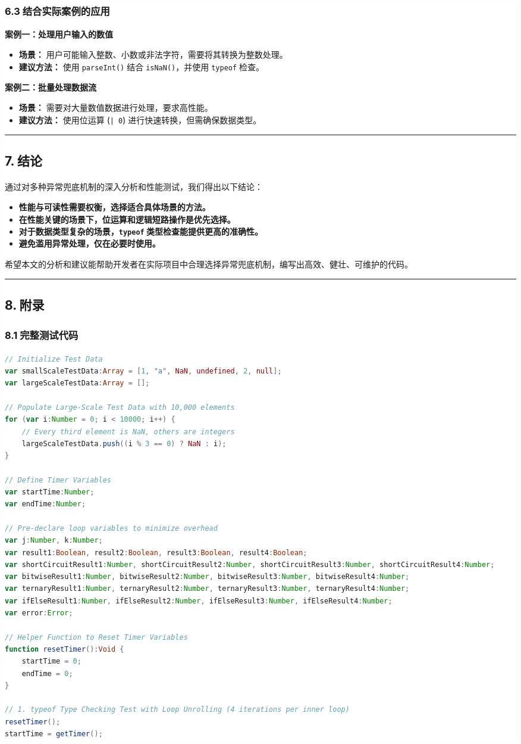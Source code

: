 ### **6.3 结合实际案例的应用**

**案例一：处理用户输入的数值**

- **场景：** 用户可能输入整数、小数或非法字符，需要将其转换为整数处理。
- **建议方法：** 使用 `parseInt()` 结合 `isNaN()`，并使用 `typeof` 检查。

**案例二：批量处理数据流**

- **场景：** 需要对大量数值数据进行处理，要求高性能。
- **建议方法：** 使用位运算 (`| 0`) 进行快速转换，但需确保数据类型。

---

## **7. 结论**

通过对多种异常兜底机制的深入分析和性能测试，我们得出以下结论：

- **性能与可读性需要权衡，选择适合具体场景的方法。**
- **在性能关键的场景下，位运算和逻辑短路操作是优先选择。**
- **对于数据类型复杂的场景，`typeof` 类型检查能提供更高的准确性。**
- **避免滥用异常处理，仅在必要时使用。**

希望本文的分析和建议能帮助开发者在实际项目中合理选择异常兜底机制，编写出高效、健壮、可维护的代码。

---

## **8. 附录**

### **8.1 完整测试代码**

```actionscript
// Initialize Test Data
var smallScaleTestData:Array = [1, "a", NaN, undefined, 2, null];
var largeScaleTestData:Array = [];

// Populate Large-Scale Test Data with 10,000 elements
for (var i:Number = 0; i < 10000; i++) {
    // Every third element is NaN, others are integers
    largeScaleTestData.push((i % 3 == 0) ? NaN : i);
}

// Define Timer Variables
var startTime:Number;
var endTime:Number;

// Pre-declare loop variables to minimize overhead
var j:Number, k:Number;
var result1:Boolean, result2:Boolean, result3:Boolean, result4:Boolean;
var shortCircuitResult1:Number, shortCircuitResult2:Number, shortCircuitResult3:Number, shortCircuitResult4:Number;
var bitwiseResult1:Number, bitwiseResult2:Number, bitwiseResult3:Number, bitwiseResult4:Number;
var ternaryResult1:Number, ternaryResult2:Number, ternaryResult3:Number, ternaryResult4:Number;
var ifElseResult1:Number, ifElseResult2:Number, ifElseResult3:Number, ifElseResult4:Number;
var error:Error;

// Helper Function to Reset Timer Variables
function resetTimer():Void {
    startTime = 0;
    endTime = 0;
}

// 1. typeof Type Checking Test with Loop Unrolling (4 iterations per inner loop)
resetTimer();
startTime = getTimer();

```